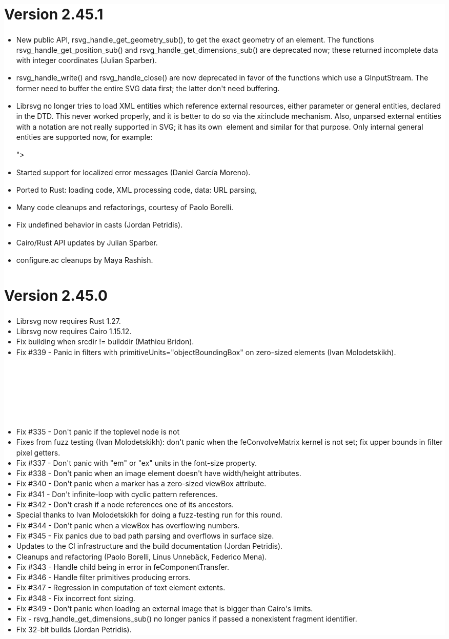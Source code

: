 Version 2.45.1
==============

- New public API, rsvg_handle_get_geometry_sub(), to get the exact
  geometry of an element.  The functions
  rsvg_handle_get_position_sub() and rsvg_handle_get_dimensions_sub()
  are deprecated now; these returned incomplete data with integer
  coordinates (Julian Sparber).

- rsvg_handle_write() and rsvg_handle_close() are now deprecated in
  favor of the functions which use a GInputStream.  The former need to
  buffer the entire SVG data first; the latter don't need buffering.

- Librsvg no longer tries to load XML entities which reference
  external resources, either parameter or general entities, declared
  in the DTD.  This never worked properly, and it is better to do so
  via the xi:include mechanism.  Also, unparsed external entities with
  a notation are not really supported in SVG; it has its own <image>
  element and similar for that purpose.  Only internal general
  entities are supported now, for example:

     <!ENTITY foo "<some xml here>">
     <!ENTITY bar "some text here">

- Started support for localized error messages (Daniel García Moreno).

- Ported to Rust: loading code, XML processing code, data: URL parsing, 

- Many code cleanups and refactorings, courtesy of Paolo Borelli.
- Fix undefined behavior in casts (Jordan Petridis).
- Cairo/Rust API updates by Julian Sparber.
- configure.ac cleanups by Maya Rashish.

Version 2.45.0
==============

- Librsvg now requires Rust 1.27.
- Librsvg now requires Cairo 1.15.12.
- Fix building when srcdir != builddir (Mathieu Bridon).
- Fix #339 - Panic in filters with primitiveUnits="objectBoundingBox"
  on zero-sized elements (Ivan Molodetskikh).
- Fix #335 - Don't panic if the toplevel node is not <svg>.
- Fixes from fuzz testing (Ivan Molodetskikh): don't panic when the
  feConvolveMatrix kernel is not set; fix upper bounds in filter pixel
  getters.
- Fix #337 - Don't panic with "em" or "ex" units in the font-size property.
- Fix #338 - Don't panic when an image element doesn't have
  width/height attributes.
- Fix #340 - Don't panic when a marker has a zero-sized viewBox attribute.
- Fix #341 - Don't infinite-loop with cyclic pattern references.
- Fix #342 - Don't crash if a <use> node references one of its ancestors.
- Special thanks to Ivan Molodetskikh for doing a fuzz-testing run for
  this round.
- Fix #344 - Don't panic when a viewBox has overflowing numbers.
- Fix #345 - Fix panics due to bad path parsing and overflows in
  surface size.
- Updates to the CI infrastructure and the build documentation (Jordan
  Petridis).
- Cleanups and refactoring (Paolo Borelli, Linus Unnebäck, Federico Mena).
- Fix #343 - Handle child being in error in feComponentTransfer.
- Fix #346 - Handle filter primitives producing errors.
- Fix #347 - Regression in computation of text element extents.
- Fix #348 - Fix incorrect font sizing.
- Fix #349 - Don't panic when loading an external image that is bigger
  than Cairo's limits.
- Fix - rsvg_handle_get_dimensions_sub() no longer panics if passed a
  nonexistent fragment identifier.
- Fix 32-bit builds (Jordan Petridis).